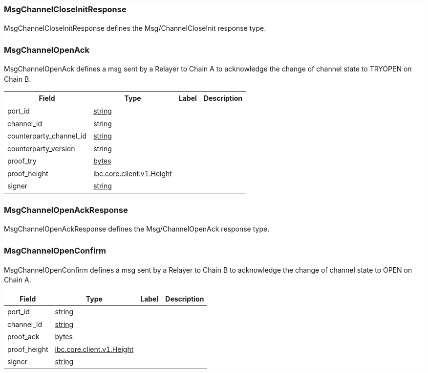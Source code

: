 




<a name="ibc-core-channel-v1-MsgChannelCloseInitResponse"></a>

### MsgChannelCloseInitResponse
MsgChannelCloseInitResponse defines the Msg/ChannelCloseInit response type.






<a name="ibc-core-channel-v1-MsgChannelOpenAck"></a>

### MsgChannelOpenAck
MsgChannelOpenAck defines a msg sent by a Relayer to Chain A to acknowledge
the change of channel state to TRYOPEN on Chain B.


| Field | Type | Label | Description |
| ----- | ---- | ----- | ----------- |
| port_id | [string](#string) |  |  |
| channel_id | [string](#string) |  |  |
| counterparty_channel_id | [string](#string) |  |  |
| counterparty_version | [string](#string) |  |  |
| proof_try | [bytes](#bytes) |  |  |
| proof_height | [ibc.core.client.v1.Height](#ibc-core-client-v1-Height) |  |  |
| signer | [string](#string) |  |  |






<a name="ibc-core-channel-v1-MsgChannelOpenAckResponse"></a>

### MsgChannelOpenAckResponse
MsgChannelOpenAckResponse defines the Msg/ChannelOpenAck response type.






<a name="ibc-core-channel-v1-MsgChannelOpenConfirm"></a>

### MsgChannelOpenConfirm
MsgChannelOpenConfirm defines a msg sent by a Relayer to Chain B to
acknowledge the change of channel state to OPEN on Chain A.


| Field | Type | Label | Description |
| ----- | ---- | ----- | ----------- |
| port_id | [string](#string) |  |  |
| channel_id | [string](#string) |  |  |
| proof_ack | [bytes](#bytes) |  |  |
| proof_height | [ibc.core.client.v1.Height](#ibc-core-client-v1-Height) |  |  |
| signer | [string](#string) |  |  |
